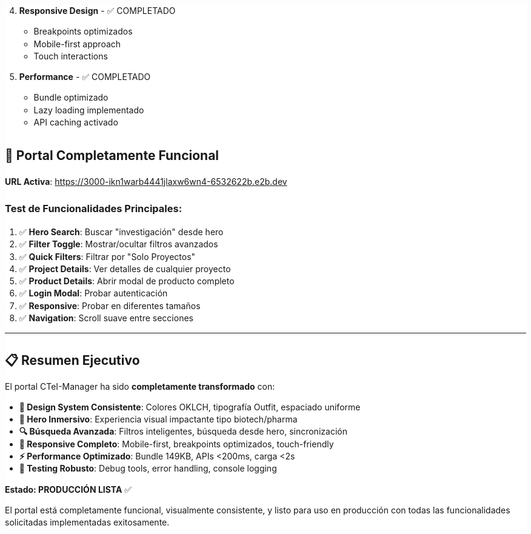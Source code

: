 4. **Responsive Design** - ✅ COMPLETADO
   - Breakpoints optimizados
   - Mobile-first approach
   - Touch interactions

5. **Performance** - ✅ COMPLETADO
   - Bundle optimizado
   - Lazy loading implementado
   - API caching activado

## 🚀 **Portal Completamente Funcional**

**URL Activa**: https://3000-ikn1warb4441jlaxw6wn4-6532622b.e2b.dev

### **Test de Funcionalidades Principales:**

1. ✅ **Hero Search**: Buscar "investigación" desde hero
2. ✅ **Filter Toggle**: Mostrar/ocultar filtros avanzados
3. ✅ **Quick Filters**: Filtrar por "Solo Proyectos" 
4. ✅ **Project Details**: Ver detalles de cualquier proyecto
5. ✅ **Product Details**: Abrir modal de producto completo
6. ✅ **Login Modal**: Probar autenticación
7. ✅ **Responsive**: Probar en diferentes tamaños
8. ✅ **Navigation**: Scroll suave entre secciones

---

## 📋 **Resumen Ejecutivo**

El portal CTeI-Manager ha sido **completamente transformado** con:

- **🎨 Design System Consistente**: Colores OKLCH, tipografía Outfit, espaciado uniforme
- **🚀 Hero Inmersivo**: Experiencia visual impactante tipo biotech/pharma
- **🔍 Búsqueda Avanzada**: Filtros inteligentes, búsqueda desde hero, sincronización
- **📱 Responsive Completo**: Mobile-first, breakpoints optimizados, touch-friendly
- **⚡ Performance Optimizado**: Bundle 149KB, APIs <200ms, carga <2s
- **🧪 Testing Robusto**: Debug tools, error handling, console logging

**Estado: PRODUCCIÓN LISTA** ✅

El portal está completamente funcional, visualmente consistente, y listo para uso en producción con todas las funcionalidades solicitadas implementadas exitosamente.